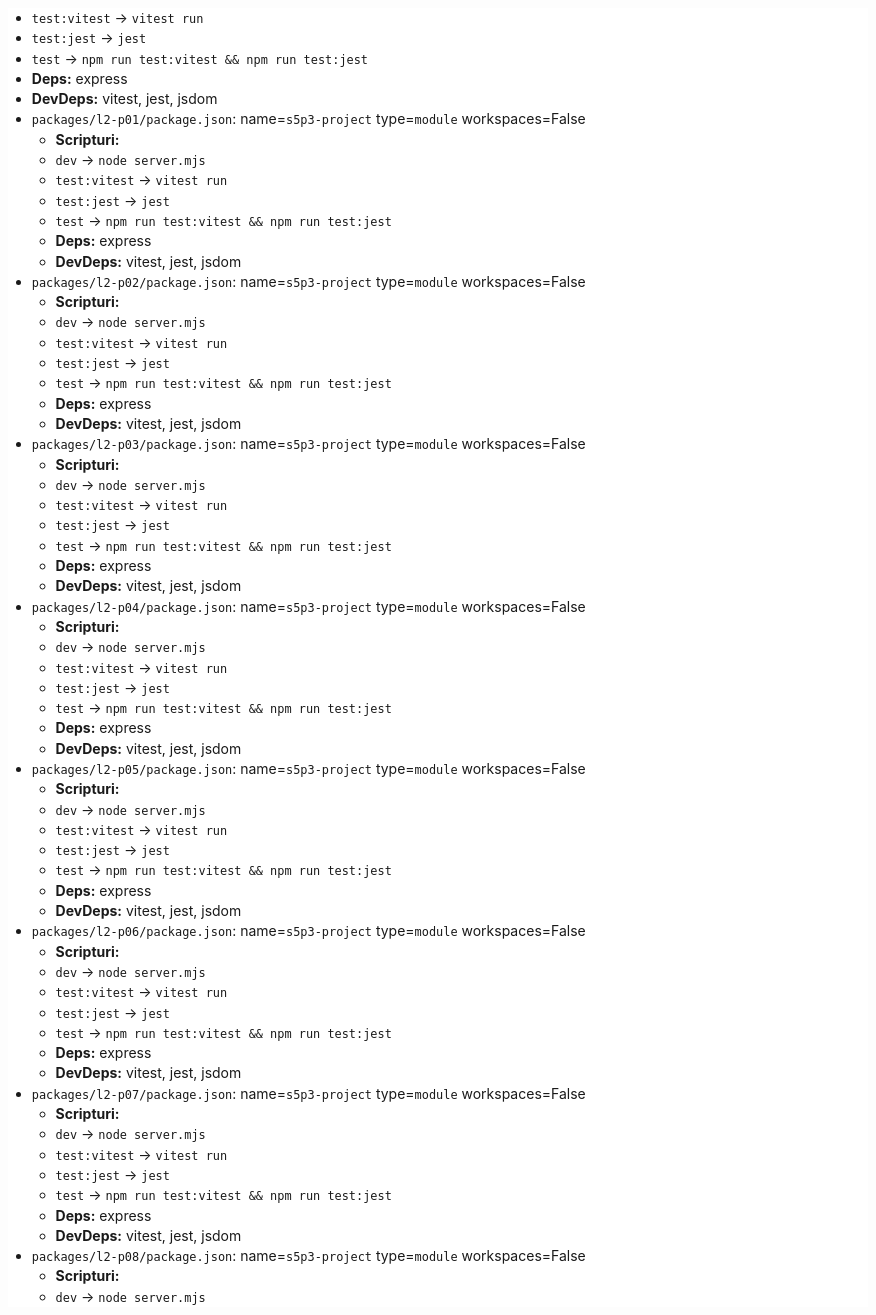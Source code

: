   - `test:vitest` → `vitest run`
  - `test:jest` → `jest`
  - `test` → `npm run test:vitest && npm run test:jest`
  - **Deps:** express
  - **DevDeps:** vitest, jest, jsdom
- `packages/l2-p01/package.json`: name=`s5p3-project` type=`module` workspaces=False
  - **Scripturi:**
  - `dev` → `node server.mjs`
  - `test:vitest` → `vitest run`
  - `test:jest` → `jest`
  - `test` → `npm run test:vitest && npm run test:jest`
  - **Deps:** express
  - **DevDeps:** vitest, jest, jsdom
- `packages/l2-p02/package.json`: name=`s5p3-project` type=`module` workspaces=False
  - **Scripturi:**
  - `dev` → `node server.mjs`
  - `test:vitest` → `vitest run`
  - `test:jest` → `jest`
  - `test` → `npm run test:vitest && npm run test:jest`
  - **Deps:** express
  - **DevDeps:** vitest, jest, jsdom
- `packages/l2-p03/package.json`: name=`s5p3-project` type=`module` workspaces=False
  - **Scripturi:**
  - `dev` → `node server.mjs`
  - `test:vitest` → `vitest run`
  - `test:jest` → `jest`
  - `test` → `npm run test:vitest && npm run test:jest`
  - **Deps:** express
  - **DevDeps:** vitest, jest, jsdom
- `packages/l2-p04/package.json`: name=`s5p3-project` type=`module` workspaces=False
  - **Scripturi:**
  - `dev` → `node server.mjs`
  - `test:vitest` → `vitest run`
  - `test:jest` → `jest`
  - `test` → `npm run test:vitest && npm run test:jest`
  - **Deps:** express
  - **DevDeps:** vitest, jest, jsdom
- `packages/l2-p05/package.json`: name=`s5p3-project` type=`module` workspaces=False
  - **Scripturi:**
  - `dev` → `node server.mjs`
  - `test:vitest` → `vitest run`
  - `test:jest` → `jest`
  - `test` → `npm run test:vitest && npm run test:jest`
  - **Deps:** express
  - **DevDeps:** vitest, jest, jsdom
- `packages/l2-p06/package.json`: name=`s5p3-project` type=`module` workspaces=False
  - **Scripturi:**
  - `dev` → `node server.mjs`
  - `test:vitest` → `vitest run`
  - `test:jest` → `jest`
  - `test` → `npm run test:vitest && npm run test:jest`
  - **Deps:** express
  - **DevDeps:** vitest, jest, jsdom
- `packages/l2-p07/package.json`: name=`s5p3-project` type=`module` workspaces=False
  - **Scripturi:**
  - `dev` → `node server.mjs`
  - `test:vitest` → `vitest run`
  - `test:jest` → `jest`
  - `test` → `npm run test:vitest && npm run test:jest`
  - **Deps:** express
  - **DevDeps:** vitest, jest, jsdom
- `packages/l2-p08/package.json`: name=`s5p3-project` type=`module` workspaces=False
  - **Scripturi:**
  - `dev` → `node server.mjs`